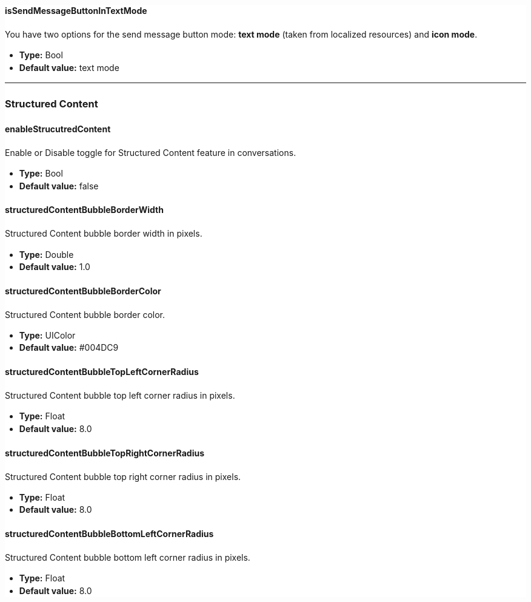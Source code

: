  

#### isSendMessageButtonInTextMode  
You have two options for the send message button mode: **text mode** (taken from localized resources) and **icon mode**.  
 
   - **Type:** Bool
   - **Default value:** text mode 

--- 

### Structured Content

#### enableStrucutredContent  
Enable or Disable toggle for Structured Content feature in conversations.

   - **Type:** Bool
   - **Default value:** false 



#### structuredContentBubbleBorderWidth 
Structured Content bubble border width in pixels.

   - **Type:** Double
   - **Default value:** 1.0 



#### structuredContentBubbleBorderColor  
Structured Content bubble border color.

   - **Type:** UIColor
   - **Default value:** #004DC9 



#### structuredContentBubbleTopLeftCornerRadius 
Structured Content bubble top left corner radius in pixels. 

   - **Type:** Float
   - **Default value:** 8.0 



#### structuredContentBubbleTopRightCornerRadius 
Structured Content bubble top right corner radius in pixels.

   - **Type:** Float
   - **Default value:** 8.0 

 

#### structuredContentBubbleBottomLeftCornerRadius  
Structured Content bubble bottom left corner radius in pixels.

   - **Type:** Float
   - **Default value:** 8.0  

